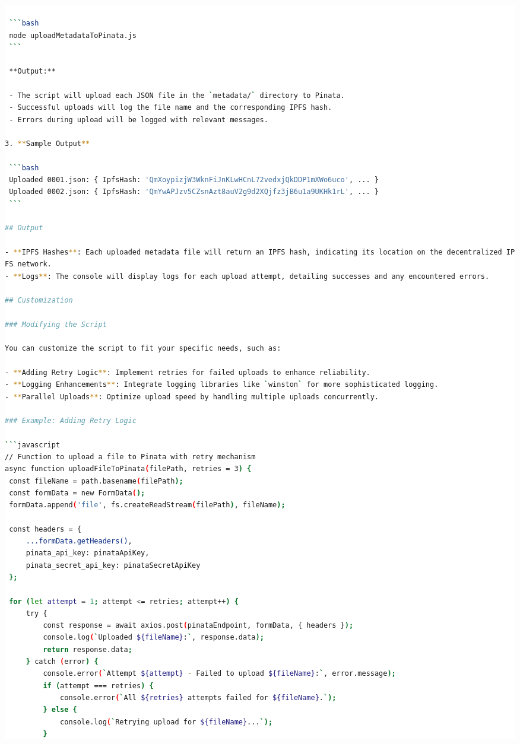    ```bash

    ```bash
    node uploadMetadataToPinata.js
    ```

    **Output:**

    - The script will upload each JSON file in the `metadata/` directory to Pinata.
    - Successful uploads will log the file name and the corresponding IPFS hash.
    - Errors during upload will be logged with relevant messages.

3. **Sample Output**

    ```bash
    Uploaded 0001.json: { IpfsHash: 'QmXoypizjW3WknFiJnKLwHCnL72vedxjQkDDP1mXWo6uco', ... }
    Uploaded 0002.json: { IpfsHash: 'QmYwAPJzv5CZsnAzt8auV2g9d2XQjfz3jB6u1a9UKHk1rL', ... }
    ```

## Output

- **IPFS Hashes**: Each uploaded metadata file will return an IPFS hash, indicating its location on the decentralized IPFS network.
- **Logs**: The console will display logs for each upload attempt, detailing successes and any encountered errors.

## Customization

### Modifying the Script

You can customize the script to fit your specific needs, such as:

- **Adding Retry Logic**: Implement retries for failed uploads to enhance reliability.
- **Logging Enhancements**: Integrate logging libraries like `winston` for more sophisticated logging.
- **Parallel Uploads**: Optimize upload speed by handling multiple uploads concurrently.

### Example: Adding Retry Logic

```javascript
// Function to upload a file to Pinata with retry mechanism
async function uploadFileToPinata(filePath, retries = 3) {
    const fileName = path.basename(filePath);
    const formData = new FormData();
    formData.append('file', fs.createReadStream(filePath), fileName);

    const headers = {
        ...formData.getHeaders(),
        pinata_api_key: pinataApiKey,
        pinata_secret_api_key: pinataSecretApiKey
    };

    for (let attempt = 1; attempt <= retries; attempt++) {
        try {
            const response = await axios.post(pinataEndpoint, formData, { headers });
            console.log(`Uploaded ${fileName}:`, response.data);
            return response.data;
        } catch (error) {
            console.error(`Attempt ${attempt} - Failed to upload ${fileName}:`, error.message);
            if (attempt === retries) {
                console.error(`All ${retries} attempts failed for ${fileName}.`);
            } else {
                console.log(`Retrying upload for ${fileName}...`);
            }
   ```